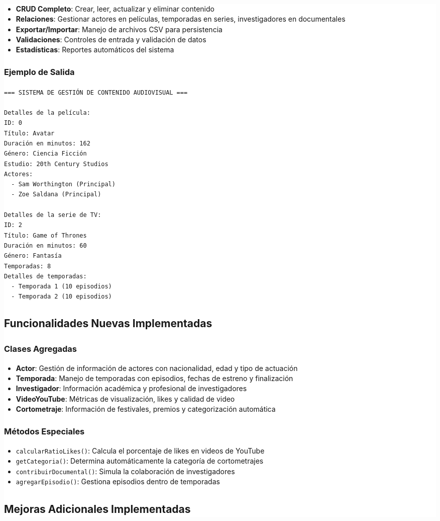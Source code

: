 - **CRUD Completo**: Crear, leer, actualizar y eliminar contenido
- **Relaciones**: Gestionar actores en películas, temporadas en series, investigadores en documentales
- **Exportar/Importar**: Manejo de archivos CSV para persistencia
- **Validaciones**: Controles de entrada y validación de datos
- **Estadísticas**: Reportes automáticos del sistema

### Ejemplo de Salida

```
=== SISTEMA DE GESTIÓN DE CONTENIDO AUDIOVISUAL ===

Detalles de la película:
ID: 0
Título: Avatar
Duración en minutos: 162
Género: Ciencia Ficción
Estudio: 20th Century Studios
Actores:
  - Sam Worthington (Principal)
  - Zoe Saldana (Principal)

Detalles de la serie de TV:
ID: 2
Título: Game of Thrones
Duración en minutos: 60
Género: Fantasía
Temporadas: 8
Detalles de temporadas:
  - Temporada 1 (10 episodios)
  - Temporada 2 (10 episodios)
```

## Funcionalidades Nuevas Implementadas

### Clases Agregadas
- **Actor**: Gestión de información de actores con nacionalidad, edad y tipo de actuación
- **Temporada**: Manejo de temporadas con episodios, fechas de estreno y finalización
- **Investigador**: Información académica y profesional de investigadores
- **VideoYouTube**: Métricas de visualización, likes y calidad de video
- **Cortometraje**: Información de festivales, premios y categorización automática

### Métodos Especiales
- `calcularRatioLikes()`: Calcula el porcentaje de likes en videos de YouTube
- `getCategoria()`: Determina automáticamente la categoría de cortometrajes
- `contribuirDocumental()`: Simula la colaboración de investigadores
- `agregarEpisodio()`: Gestiona episodios dentro de temporadas

## Mejoras Adicionales Implementadas

